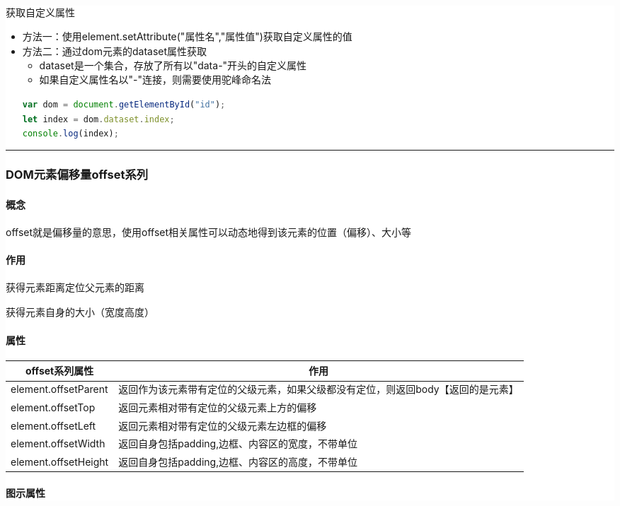 获取自定义属性
* 方法一：使用element.setAttribute("属性名","属性值")获取自定义属性的值
* 方法二：通过dom元素的dataset属性获取
    * dataset是一个集合，存放了所有以"data-"开头的自定义属性
    * 如果自定义属性名以"-"连接，则需要使用驼峰命名法
    ```js
    var dom = document.getElementById("id");
    let index = dom.dataset.index;
    console.log(index);
    ```

---------------------------------------------------------------

### DOM元素偏移量offset系列

#### 概念

offset就是偏移量的意思，使用offset相关属性可以动态地得到该元素的位置（偏移）、大小等

#### 作用

获得元素距离定位父元素的距离

获得元素自身的大小（宽度高度）

#### 属性

| offset系列属性       | 作用                                                         |
| -------------------- | ------------------------------------------------------------ |
| element.offsetParent | 返回作为该元素带有定位的父级元素，如果父级都没有定位，则返回body【返回的是元素】 |
| element.offsetTop    | 返回元素相对带有定位的父级元素上方的偏移                     |
| element.offsetLeft   | 返回元素相对带有定位的父级元素左边框的偏移                   |
| element.offsetWidth  | 返回自身包括padding,边框、内容区的宽度，不带单位             |
| element.offsetHeight | 返回自身包括padding,边框、内容区的高度，不带单位             |
#### 图示属性
